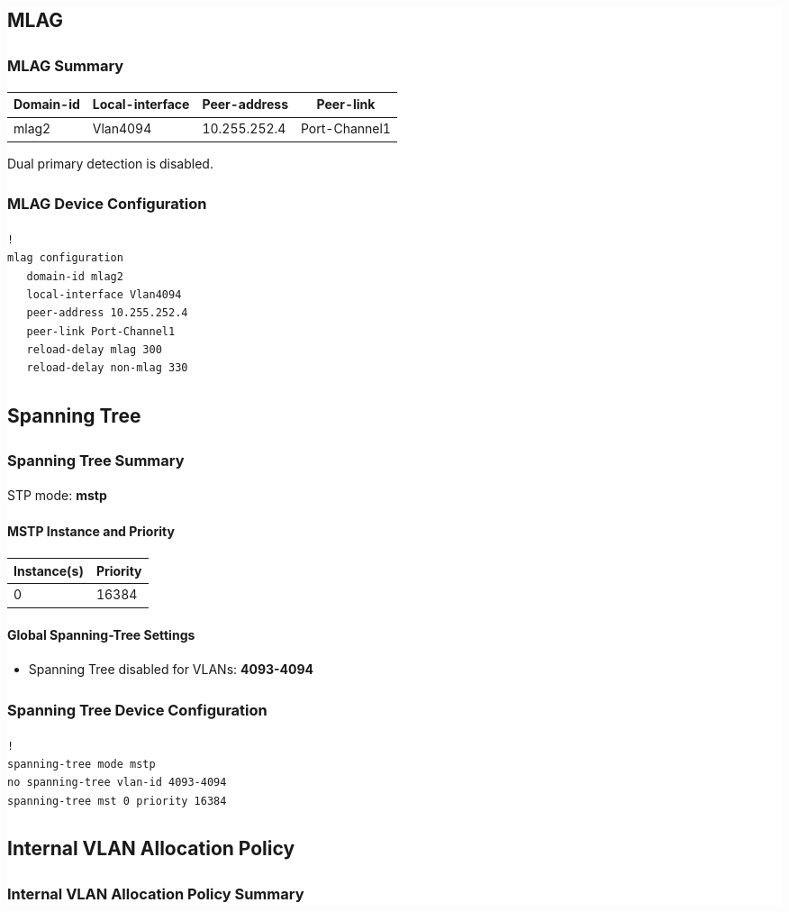 ## MLAG

### MLAG Summary

| Domain-id | Local-interface | Peer-address | Peer-link |
| --------- | --------------- | ------------ | --------- |
| mlag2 | Vlan4094 | 10.255.252.4 | Port-Channel1 |

Dual primary detection is disabled.

### MLAG Device Configuration

```eos
!
mlag configuration
   domain-id mlag2
   local-interface Vlan4094
   peer-address 10.255.252.4
   peer-link Port-Channel1
   reload-delay mlag 300
   reload-delay non-mlag 330
```

## Spanning Tree

### Spanning Tree Summary

STP mode: **mstp**

#### MSTP Instance and Priority

| Instance(s) | Priority |
| -------- | -------- |
| 0 | 16384 |

#### Global Spanning-Tree Settings

- Spanning Tree disabled for VLANs: **4093-4094**

### Spanning Tree Device Configuration

```eos
!
spanning-tree mode mstp
no spanning-tree vlan-id 4093-4094
spanning-tree mst 0 priority 16384
```

## Internal VLAN Allocation Policy

### Internal VLAN Allocation Policy Summary
